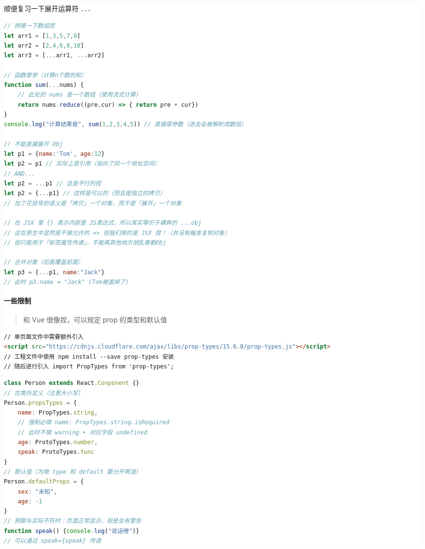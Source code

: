 顺便复习一下展开运算符 `...` 
```js
// 拼接一下数组捏
let arr1 = [1,3,5,7,9]
let arr2 = [2,4,6,8,10]
let arr3 = [...arr1, ...arr2]

// 函数穿参（计算n个数的和）
function sum(...nums) {
	// 此处的 nums 是一个数组（使用流式计算）
	return nums.reduce((pre,cur) => { return pre + cur})
}
console.log("计算结果是", sum(1,2,3,4,5)) // 直接穿参数（进去会被解析成数组）

// 不能直接展开 Obj
let p1 = {name:'Tom', age:12}
let p2 = p1 // 实际上是引用（指向了同一个地址空间）
// AND...
let p2 = ...p1 // 这是不行的捏
let p2 = {...p1} // 这样是可以的（而且是独立的拷贝）
// 加了花括号的语义是「拷贝」一个对象，而不是「展开」一个对象

// 在 JSX 里 {} 表示内部是 JS表达式，所以其实等价于裸奔的 ...obj
// 这在原生中显然是不被允许的 => 但我们用的是 JSX 捏！（并没有触发复制对象）
// 但只能用于「标签属性传递」，不能再其他地方胡乱泰勒Obj

// 合并对象（后面覆盖前面）
let p3 = {...p1, name:"Jack"}
// 此时 p3.name = "Jack" (Tom被盖掉了)
```

#### 一些限制
> 和 Vue 很像捏，可以规定 prop 的类型和默认值

```html
// 单页面文件中需要额外引入
<script src="https://cdnjs.cloudflare.com/ajax/libs/prop-types/15.6.0/prop-types.js"></script>
// 工程文件中使用 npm install --save prop-types 安装
// 随后进行引入 import PropTypes from 'prop-types';
```
```js
class Person extends React.Conponent {}
// 在类外定义（注意大小写）
Person.propsTypes = {
	name: PropTypes.string,
	// 强制必填 name: PropTypes.string.isRequired
	// 此时不填 warning + 对应字段 undefined
	age: ProtoTypes.number,
	speak: ProtoTypes.func
}
// 默认值（为啥 type 和 default 要分开啊淦）
Person.defaultProps = {
	sex: "未知",
	age: -1
}
// 预期与实际不符时：页面正常显示，但是会有警告
function speak() {console.log("说话哩")}
// 可以通过 speak={speak} 传递
```
